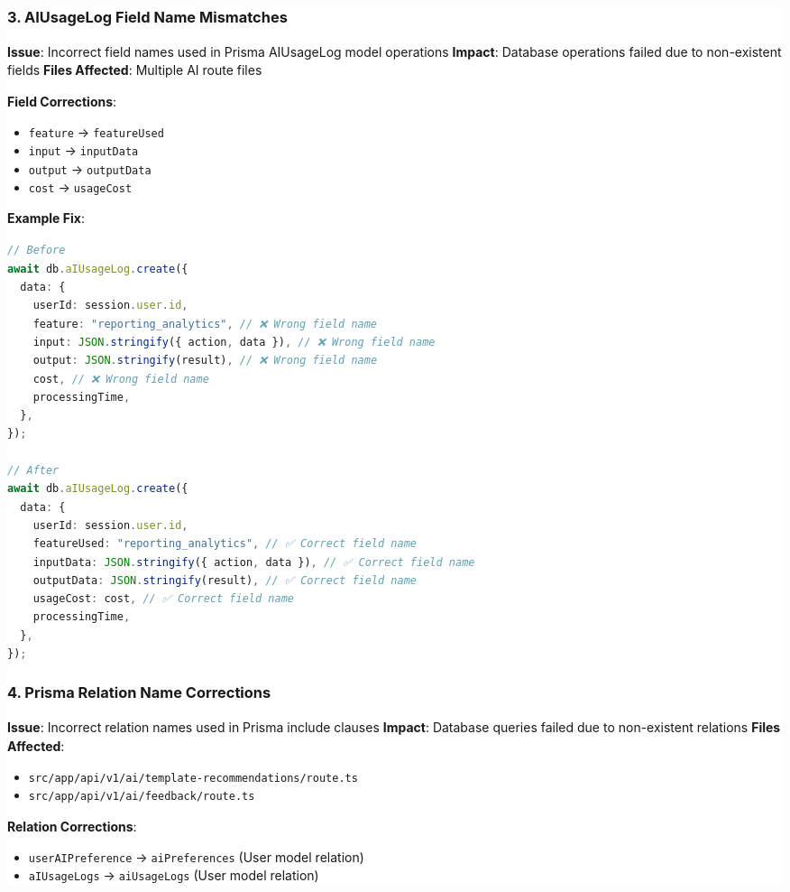 
### 3. AIUsageLog Field Name Mismatches

**Issue**: Incorrect field names used in Prisma AIUsageLog model operations
**Impact**: Database operations failed due to non-existent fields
**Files Affected**: Multiple AI route files

**Field Corrections**:

- `feature` → `featureUsed`
- `input` → `inputData`
- `output` → `outputData`
- `cost` → `usageCost`

**Example Fix**:

```typescript
// Before
await db.aIUsageLog.create({
  data: {
    userId: session.user.id,
    feature: "reporting_analytics", // ❌ Wrong field name
    input: JSON.stringify({ action, data }), // ❌ Wrong field name
    output: JSON.stringify(result), // ❌ Wrong field name
    cost, // ❌ Wrong field name
    processingTime,
  },
});

// After
await db.aIUsageLog.create({
  data: {
    userId: session.user.id,
    featureUsed: "reporting_analytics", // ✅ Correct field name
    inputData: JSON.stringify({ action, data }), // ✅ Correct field name
    outputData: JSON.stringify(result), // ✅ Correct field name
    usageCost: cost, // ✅ Correct field name
    processingTime,
  },
});
```

### 4. Prisma Relation Name Corrections

**Issue**: Incorrect relation names used in Prisma include clauses
**Impact**: Database queries failed due to non-existent relations
**Files Affected**:

- `src/app/api/v1/ai/template-recommendations/route.ts`
- `src/app/api/v1/ai/feedback/route.ts`

**Relation Corrections**:

- `userAIPreference` → `aiPreferences` (User model relation)
- `aIUsageLogs` → `aiUsageLogs` (User model relation)
